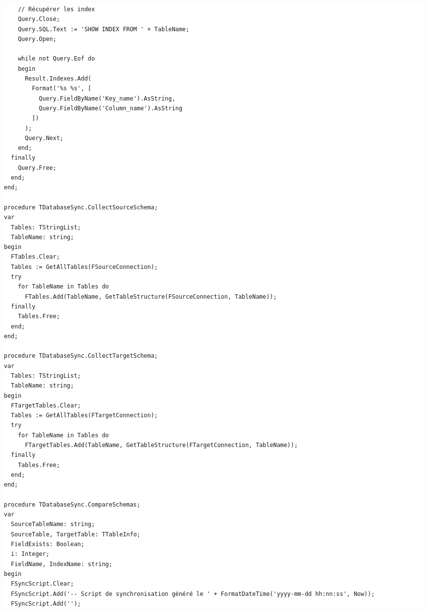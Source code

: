 ```delphi
    // Récupérer les index
    Query.Close;
    Query.SQL.Text := 'SHOW INDEX FROM ' + TableName;
    Query.Open;

    while not Query.Eof do
    begin
      Result.Indexes.Add(
        Format('%s %s', [
          Query.FieldByName('Key_name').AsString,
          Query.FieldByName('Column_name').AsString
        ])
      );
      Query.Next;
    end;
  finally
    Query.Free;
  end;
end;

procedure TDatabaseSync.CollectSourceSchema;
var
  Tables: TStringList;
  TableName: string;
begin
  FTables.Clear;
  Tables := GetAllTables(FSourceConnection);
  try
    for TableName in Tables do
      FTables.Add(TableName, GetTableStructure(FSourceConnection, TableName));
  finally
    Tables.Free;
  end;
end;

procedure TDatabaseSync.CollectTargetSchema;
var
  Tables: TStringList;
  TableName: string;
begin
  FTargetTables.Clear;
  Tables := GetAllTables(FTargetConnection);
  try
    for TableName in Tables do
      FTargetTables.Add(TableName, GetTableStructure(FTargetConnection, TableName));
  finally
    Tables.Free;
  end;
end;

procedure TDatabaseSync.CompareSchemas;
var
  SourceTableName: string;
  SourceTable, TargetTable: TTableInfo;
  FieldExists: Boolean;
  i: Integer;
  FieldName, IndexName: string;
begin
  FSyncScript.Clear;
  FSyncScript.Add('-- Script de synchronisation généré le ' + FormatDateTime('yyyy-mm-dd hh:nn:ss', Now));
  FSyncScript.Add('');

```